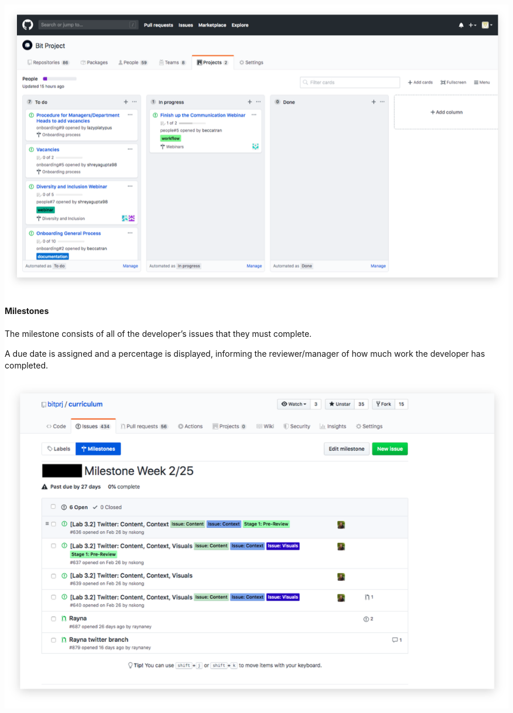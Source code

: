 ![](../.gitbook/assets/picture4.png)

#### **Milestones**

The milestone consists of all of the developer’s issues that they must complete.

A due date is assigned and a percentage is displayed, informing the reviewer/manager of how much work the developer has completed.

![](../.gitbook/assets/picture5.png)
